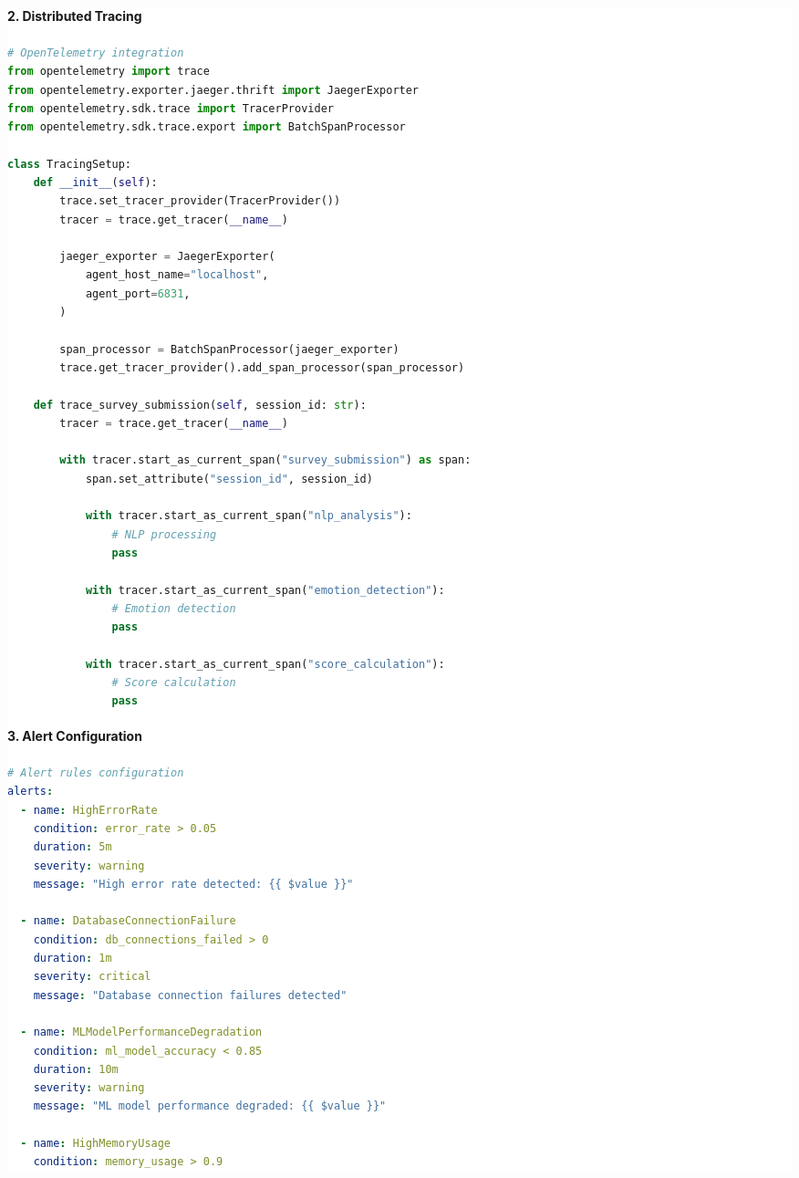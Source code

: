 #### 2. Distributed Tracing
```python
# OpenTelemetry integration
from opentelemetry import trace
from opentelemetry.exporter.jaeger.thrift import JaegerExporter
from opentelemetry.sdk.trace import TracerProvider
from opentelemetry.sdk.trace.export import BatchSpanProcessor

class TracingSetup:
    def __init__(self):
        trace.set_tracer_provider(TracerProvider())
        tracer = trace.get_tracer(__name__)
        
        jaeger_exporter = JaegerExporter(
            agent_host_name="localhost",
            agent_port=6831,
        )
        
        span_processor = BatchSpanProcessor(jaeger_exporter)
        trace.get_tracer_provider().add_span_processor(span_processor)
    
    def trace_survey_submission(self, session_id: str):
        tracer = trace.get_tracer(__name__)
        
        with tracer.start_as_current_span("survey_submission") as span:
            span.set_attribute("session_id", session_id)
            
            with tracer.start_as_current_span("nlp_analysis"):
                # NLP processing
                pass
            
            with tracer.start_as_current_span("emotion_detection"):
                # Emotion detection
                pass
            
            with tracer.start_as_current_span("score_calculation"):
                # Score calculation
                pass
```

#### 3. Alert Configuration
```yaml
# Alert rules configuration
alerts:
  - name: HighErrorRate
    condition: error_rate > 0.05
    duration: 5m
    severity: warning
    message: "High error rate detected: {{ $value }}"
    
  - name: DatabaseConnectionFailure
    condition: db_connections_failed > 0
    duration: 1m
    severity: critical
    message: "Database connection failures detected"
    
  - name: MLModelPerformanceDegradation
    condition: ml_model_accuracy < 0.85
    duration: 10m
    severity: warning
    message: "ML model performance degraded: {{ $value }}"
    
  - name: HighMemoryUsage
    condition: memory_usage > 0.9
```